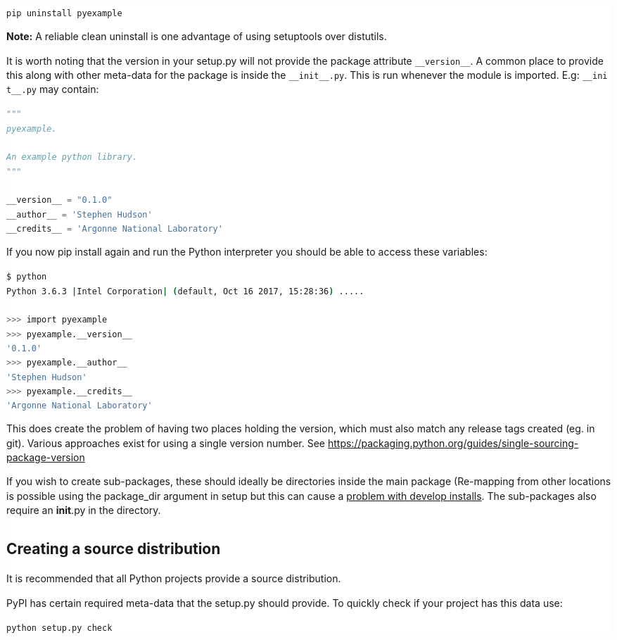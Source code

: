```bash
pip uninstall pyexample
```

**Note:** A reliable clean uninstall is one advantage of using setuptools over distutils.

It is worth noting that the version in your setup.py will not provide the package attribute `__version__`. A common place to provide this along with other meta-data for the package is inside the `__init__.py`. This is run whenever the module is imported. E.g: `__init__.py` may contain:

```python
"""
pyexample.

An example python library.
"""

__version__ = "0.1.0"
__author__ = 'Stephen Hudson'
__credits__ = 'Argonne National Laboratory'
```

If you now pip install again and run the Python interpreter you should be able to access these variables:

```bash
$ python
Python 3.6.3 |Intel Corporation| (default, Oct 16 2017, 15:28:36) .....

>>> import pyexample
>>> pyexample.__version__
'0.1.0'
>>> pyexample.__author__
'Stephen Hudson'
>>> pyexample.__credits__
'Argonne National Laboratory'    
```

This does create the problem of having two places holding the version, which must also match any release tags created (eg. in git). Various approaches exist for using a single version number. See https://packaging.python.org/guides/single-sourcing-package-version

If you wish to create sub-packages, these should ideally be directories inside the main package (Re-mapping from other locations is possible using the package_dir argument in setup but this can cause a [problem with develop installs](https://github.com/pypa/pip/issues/3160). The sub-packages also require an __init__.py in the directory.


## Creating a source distribution

It is recommended that all Python projects provide a source distribution.

PyPI has certain required meta-data that the setup.py should provide. To quickly check if your project has this data use:

```bash
python setup.py check
```
